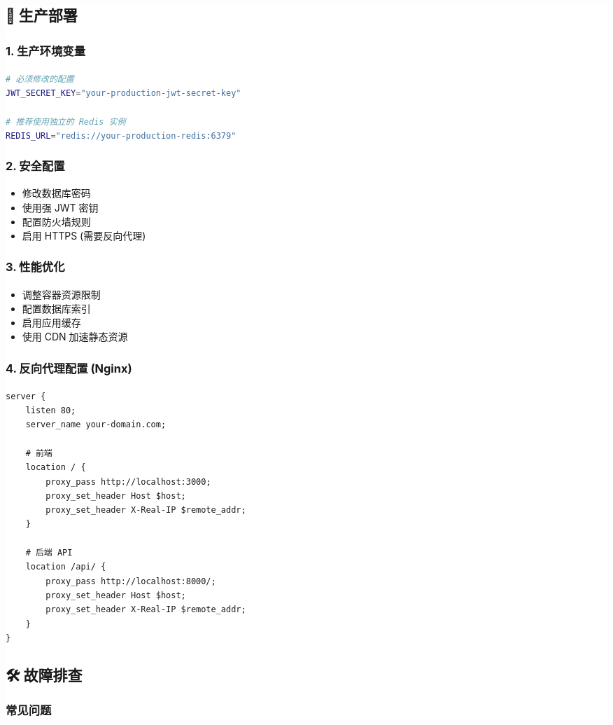## 🚀 生产部署

### 1. 生产环境变量
```bash
# 必须修改的配置
JWT_SECRET_KEY="your-production-jwt-secret-key"

# 推荐使用独立的 Redis 实例
REDIS_URL="redis://your-production-redis:6379"
```

### 2. 安全配置
- 修改数据库密码
- 使用强 JWT 密钥
- 配置防火墙规则
- 启用 HTTPS (需要反向代理)

### 3. 性能优化
- 调整容器资源限制
- 配置数据库索引
- 启用应用缓存
- 使用 CDN 加速静态资源

### 4. 反向代理配置 (Nginx)
```nginx
server {
    listen 80;
    server_name your-domain.com;

    # 前端
    location / {
        proxy_pass http://localhost:3000;
        proxy_set_header Host $host;
        proxy_set_header X-Real-IP $remote_addr;
    }

    # 后端 API
    location /api/ {
        proxy_pass http://localhost:8000/;
        proxy_set_header Host $host;
        proxy_set_header X-Real-IP $remote_addr;
    }
}
```

## 🛠️ 故障排查

### 常见问题
